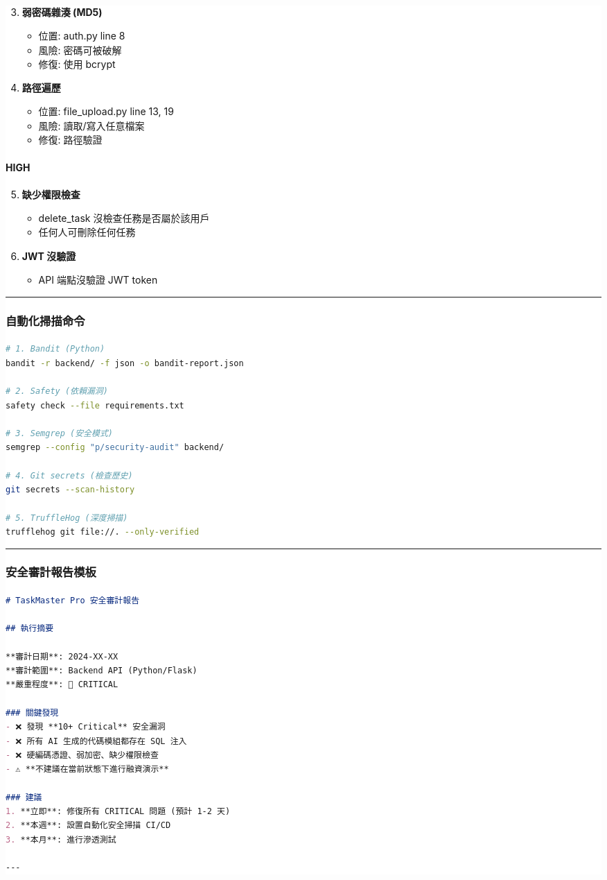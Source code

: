 3. **弱密碼雜湊 (MD5)**
   - 位置: auth.py line 8
   - 風險: 密碼可被破解
   - 修復: 使用 bcrypt

4. **路徑遍歷**
   - 位置: file_upload.py line 13, 19
   - 風險: 讀取/寫入任意檔案
   - 修復: 路徑驗證

#### HIGH

5. **缺少權限檢查**
   - delete_task 沒檢查任務是否屬於該用戶
   - 任何人可刪除任何任務

6. **JWT 沒驗證**
   - API 端點沒驗證 JWT token

---

### 自動化掃描命令

```bash
# 1. Bandit (Python)
bandit -r backend/ -f json -o bandit-report.json

# 2. Safety (依賴漏洞)
safety check --file requirements.txt

# 3. Semgrep (安全模式)
semgrep --config "p/security-audit" backend/

# 4. Git secrets (檢查歷史)
git secrets --scan-history

# 5. TruffleHog (深度掃描)
trufflehog git file://. --only-verified
```

---

### 安全審計報告模板

```markdown
# TaskMaster Pro 安全審計報告

## 執行摘要

**審計日期**: 2024-XX-XX
**審計範圍**: Backend API (Python/Flask)
**嚴重程度**: 🔴 CRITICAL

### 關鍵發現
- ❌ 發現 **10+ Critical** 安全漏洞
- ❌ 所有 AI 生成的代碼模組都存在 SQL 注入
- ❌ 硬編碼憑證、弱加密、缺少權限檢查
- ⚠️ **不建議在當前狀態下進行融資演示**

### 建議
1. **立即**: 修復所有 CRITICAL 問題 (預計 1-2 天)
2. **本週**: 設置自動化安全掃描 CI/CD
3. **本月**: 進行滲透測試

---

```